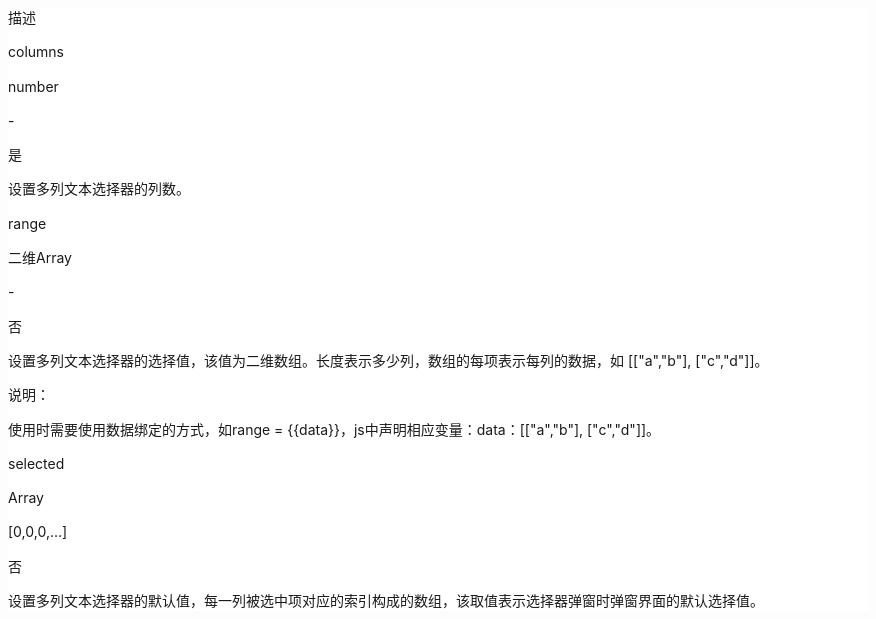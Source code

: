 <th class="cellrowborder" valign="top" width="49.410000000000004%" id="mcps1.1.6.1.5"><p id="p168671324711"><a name="p168671324711"></a><a name="p168671324711"></a>描述</p>
</th>
</tr>
</thead>
<tbody><tr id="row3757154961319"><td class="cellrowborder" valign="top" width="24.000000000000004%" headers="mcps1.1.6.1.1 "><p id="p12757204951314"><a name="p12757204951314"></a><a name="p12757204951314"></a>columns</p>
</td>
<td class="cellrowborder" valign="top" width="10.810000000000002%" headers="mcps1.1.6.1.2 "><p id="p13757124918137"><a name="p13757124918137"></a><a name="p13757124918137"></a>number</p>
</td>
<td class="cellrowborder" valign="top" width="8.63%" headers="mcps1.1.6.1.3 "><p id="p0757144914132"><a name="p0757144914132"></a><a name="p0757144914132"></a>-</p>
</td>
<td class="cellrowborder" valign="top" width="7.15%" headers="mcps1.1.6.1.4 "><p id="p14757149111317"><a name="p14757149111317"></a><a name="p14757149111317"></a>是</p>
</td>
<td class="cellrowborder" valign="top" width="49.410000000000004%" headers="mcps1.1.6.1.5 "><p id="p1675884931313"><a name="p1675884931313"></a><a name="p1675884931313"></a>设置多列文本选择器的列数。</p>
</td>
</tr>
<tr id="row3867103214710"><td class="cellrowborder" valign="top" width="24.000000000000004%" headers="mcps1.1.6.1.1 "><p id="p793074416717"><a name="p793074416717"></a><a name="p793074416717"></a>range</p>
</td>
<td class="cellrowborder" valign="top" width="10.810000000000002%" headers="mcps1.1.6.1.2 "><p id="p793010441976"><a name="p793010441976"></a><a name="p793010441976"></a>二维Array</p>
</td>
<td class="cellrowborder" valign="top" width="8.63%" headers="mcps1.1.6.1.3 "><p id="p7930174418712"><a name="p7930174418712"></a><a name="p7930174418712"></a>-</p>
</td>
<td class="cellrowborder" valign="top" width="7.15%" headers="mcps1.1.6.1.4 "><p id="p2930444971"><a name="p2930444971"></a><a name="p2930444971"></a>否</p>
</td>
<td class="cellrowborder" valign="top" width="49.410000000000004%" headers="mcps1.1.6.1.5 "><p id="p139301644675"><a name="p139301644675"></a><a name="p139301644675"></a>设置多列文本选择器的选择值，该值为二维数组。长度表示多少列，数组的每项表示每列的数据，如  [["a","b"], ["c","d"]]。</p>
<div class="note" id="note112201642121219"><a name="note112201642121219"></a><a name="note112201642121219"></a><span class="notetitle"> 说明： </span><div class="notebody"><p id="p8220114221212"><a name="p8220114221212"></a><a name="p8220114221212"></a>使用时需要使用数据绑定的方式，如range = {{data}}，js中声明相应变量：data：[["a","b"], ["c","d"]]。</p>
</div></div>
</td>
</tr>
<tr id="row18671332572"><td class="cellrowborder" valign="top" width="24.000000000000004%" headers="mcps1.1.6.1.1 "><p id="p693016441273"><a name="p693016441273"></a><a name="p693016441273"></a>selected</p>
</td>
<td class="cellrowborder" valign="top" width="10.810000000000002%" headers="mcps1.1.6.1.2 "><p id="p159306448720"><a name="p159306448720"></a><a name="p159306448720"></a>Array</p>
</td>
<td class="cellrowborder" valign="top" width="8.63%" headers="mcps1.1.6.1.3 "><p id="p18930544471"><a name="p18930544471"></a><a name="p18930544471"></a>[0,0,0,…]</p>
</td>
<td class="cellrowborder" valign="top" width="7.15%" headers="mcps1.1.6.1.4 "><p id="p69305448719"><a name="p69305448719"></a><a name="p69305448719"></a>否</p>
</td>
<td class="cellrowborder" valign="top" width="49.410000000000004%" headers="mcps1.1.6.1.5 "><p id="p12930144373"><a name="p12930144373"></a><a name="p12930144373"></a>设置多列文本选择器的默认值，每一列被选中项对应的索引构成的数组，该取值表示选择器弹窗时弹窗界面的默认选择值。</p>
</td>
</tr>
</tbody>